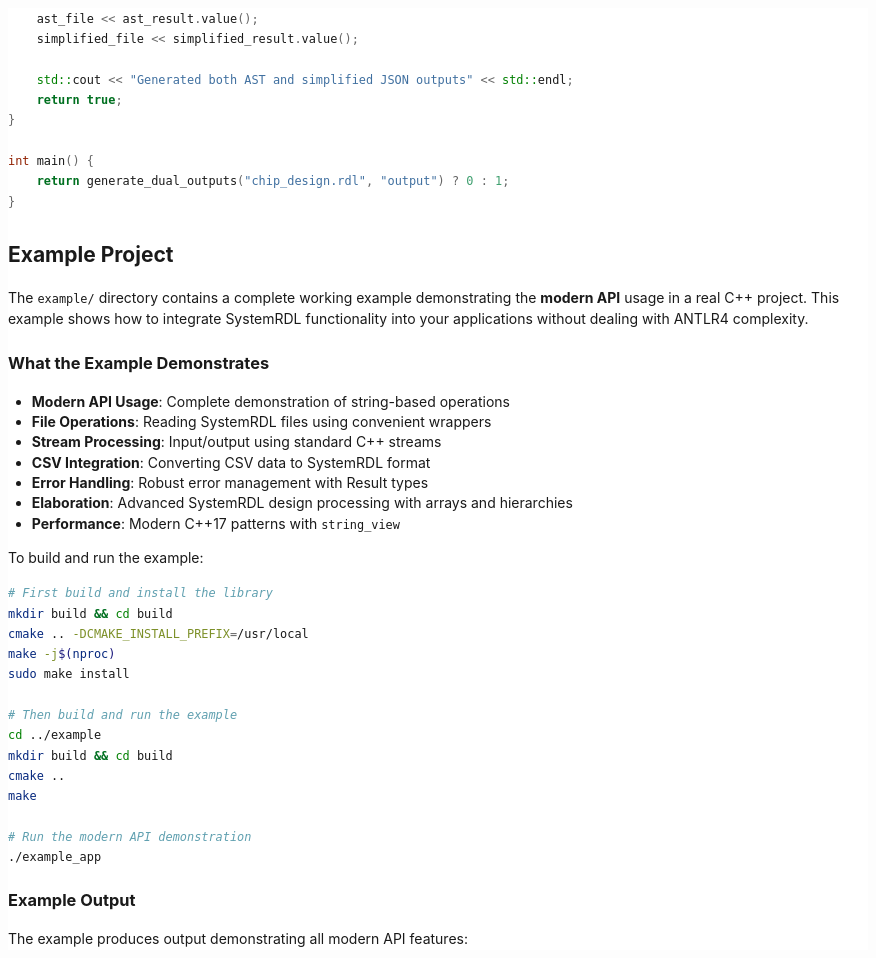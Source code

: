 ```cpp
    ast_file << ast_result.value();
    simplified_file << simplified_result.value();

    std::cout << "Generated both AST and simplified JSON outputs" << std::endl;
    return true;
}

int main() {
    return generate_dual_outputs("chip_design.rdl", "output") ? 0 : 1;
}
```

## Example Project

The `example/` directory contains a complete working example demonstrating the **modern API** usage in a real C++
project. This example shows how to integrate SystemRDL functionality into your applications without dealing with
ANTLR4 complexity.

### What the Example Demonstrates

- **Modern API Usage**: Complete demonstration of string-based operations
- **File Operations**: Reading SystemRDL files using convenient wrappers
- **Stream Processing**: Input/output using standard C++ streams
- **CSV Integration**: Converting CSV data to SystemRDL format
- **Error Handling**: Robust error management with Result types
- **Elaboration**: Advanced SystemRDL design processing with arrays and hierarchies
- **Performance**: Modern C++17 patterns with `string_view`

To build and run the example:

```bash
# First build and install the library
mkdir build && cd build
cmake .. -DCMAKE_INSTALL_PREFIX=/usr/local
make -j$(nproc)
sudo make install

# Then build and run the example
cd ../example
mkdir build && cd build
cmake ..
make

# Run the modern API demonstration
./example_app
```

### Example Output

The example produces output demonstrating all modern API features:
